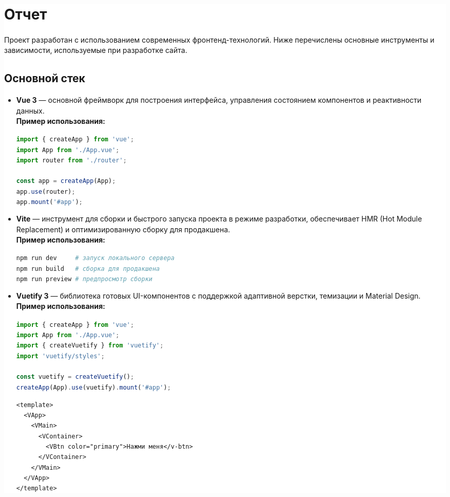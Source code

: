 # Отчет

Проект разработан с использованием современных фронтенд-технологий. Ниже перечислены основные инструменты и зависимости, используемые при разработке сайта.

## Основной стек

- **Vue 3** — основной фреймворк для построения интерфейса, управления состоянием компонентов и реактивности данных.  
  **Пример использования:**
  ```js
  import { createApp } from 'vue';
  import App from './App.vue';
  import router from './router';

  const app = createApp(App);
  app.use(router);
  app.mount('#app');
  ```

- **Vite** — инструмент для сборки и быстрого запуска проекта в режиме разработки, обеспечивает HMR (Hot Module Replacement) и оптимизированную сборку для продакшена.  
  **Пример использования:**
  ```bash
  npm run dev     # запуск локального сервера
  npm run build   # сборка для продакшена
  npm run preview # предпросмотр сборки
  ```

- **Vuetify 3** — библиотека готовых UI-компонентов с поддержкой адаптивной верстки, темизации и Material Design.  
  **Пример использования:**
  ```js
  import { createApp } from 'vue';
  import App from './App.vue';
  import { createVuetify } from 'vuetify';
  import 'vuetify/styles';

  const vuetify = createVuetify();
  createApp(App).use(vuetify).mount('#app');
  ```
  ```vue
  <template>
    <VApp>
      <VMain>
        <VContainer>
          <VBtn color="primary">Нажми меня</v-btn>
        </VContainer>
      </VMain>
    </VApp>
  </template>
  ```
